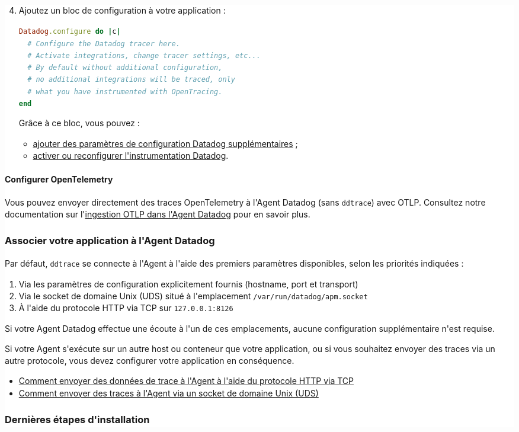 4. Ajoutez un bloc de configuration à votre application :

    ```ruby
    Datadog.configure do |c|
      # Configure the Datadog tracer here.
      # Activate integrations, change tracer settings, etc...
      # By default without additional configuration,
      # no additional integrations will be traced, only
      # what you have instrumented with OpenTracing.
    end
    ```

     Grâce à ce bloc, vous pouvez :

      - [ajouter des paramètres de configuration Datadog supplémentaires](#configuration-supplementaire) ;
      - [activer ou reconfigurer l'instrumentation Datadog](#instrumenter-des-integrations).

#### Configurer OpenTelemetry

Vous pouvez envoyer directement des traces OpenTelemetry à l'Agent Datadog (sans `ddtrace`) avec OTLP. Consultez notre documentation sur l'[ingestion OTLP dans l'Agent Datadog](https://docs.datadoghq.com/tracing/setup_overview/open_standards/#ingestion-otlp-dans-l-agent-datadog) pour en savoir plus.

### Associer votre application à l'Agent Datadog

Par défaut, `ddtrace` se connecte à l'Agent à l'aide des premiers paramètres disponibles, selon les priorités indiquées :

1. Via les paramètres de configuration explicitement fournis (hostname, port et transport)
2. Via le socket de domaine Unix (UDS) situé à l'emplacement `/var/run/datadog/apm.socket`
3. À l'aide du protocole HTTP via TCP sur `127.0.0.1:8126`

Si votre Agent Datadog effectue une écoute à l'un de ces emplacements, aucune configuration supplémentaire n'est requise.

Si votre Agent s'exécute sur un autre host ou conteneur que votre application, ou si vous souhaitez envoyer des traces via un autre protocole, vous devez configurer votre application en conséquence.

  - [Comment envoyer des données de trace à l'Agent à l'aide du protocole HTTP via TCP](#changer-le-hostname-et-le-port-par-defaut-de-l-Agent)
  - [Comment envoyer des traces à l'Agent via un socket de domaine Unix (UDS)](#utiliser-l-adaptateur-de-socket-de-domaine-unix)

### Dernières étapes d'installation
